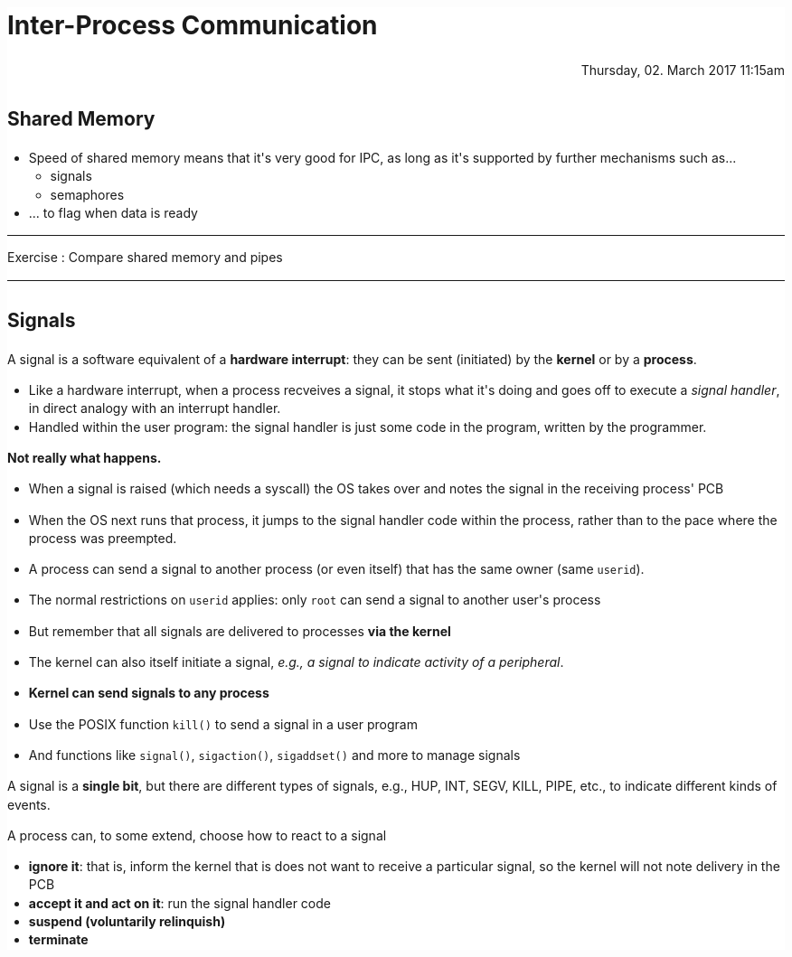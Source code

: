 # Inter-Process Communication
<div style="text-align: right">Thursday, 02. March 2017 11:15am </div>

## Shared Memory

- Speed of shared memory means that it's very good for IPC, as long as it's supported by further mechanisms such as...
	- signals
	- semaphores
- ... to flag when data is ready

---

Exercise
: Compare shared memory and pipes

---

## Signals
A signal is a software equivalent of a **hardware interrupt**: they can be sent (initiated) by the **kernel** or by a **process**.

- Like a hardware interrupt, when a process recveives a signal, it stops what it's doing and goes off to execute a *signal handler*, in direct analogy with an interrupt handler.
- Handled within the user program: the signal handler is just some code in the program, written by the programmer.

**Not really what happens.**

- When a signal is raised (which needs a syscall) the OS takes over and notes the signal in the receiving process' PCB
- When the OS next runs that process, it jumps to the signal handler code within the process, rather than to the pace where the process was preempted.

- A process can send a signal to another process (or even itself) that has the same owner (same `userid`).
- The normal restrictions on `userid` applies: only `root` can send a signal to another user's process
- But remember that all signals are delivered to processes **via the kernel**
- The kernel can also itself initiate a signal, *e.g., a signal to indicate activity of a peripheral*.
- **Kernel can send signals to any process**

- Use the POSIX function `kill()` to send a signal in a user program
- And functions like `signal()`, `sigaction()`, `sigaddset()` and more to manage signals

A signal is a **single bit**, but there are different types of signals, e.g., HUP, INT, SEGV, KILL, PIPE, etc., to indicate different kinds of events.

A process can, to some extend, choose how to react to a signal
- **ignore it**: that is, inform the kernel that is does not want to receive a particular signal, so the kernel will not note delivery in the PCB
- **accept it and act on it**: run the signal handler code
- **suspend (voluntarily relinquish)**
- **terminate**
